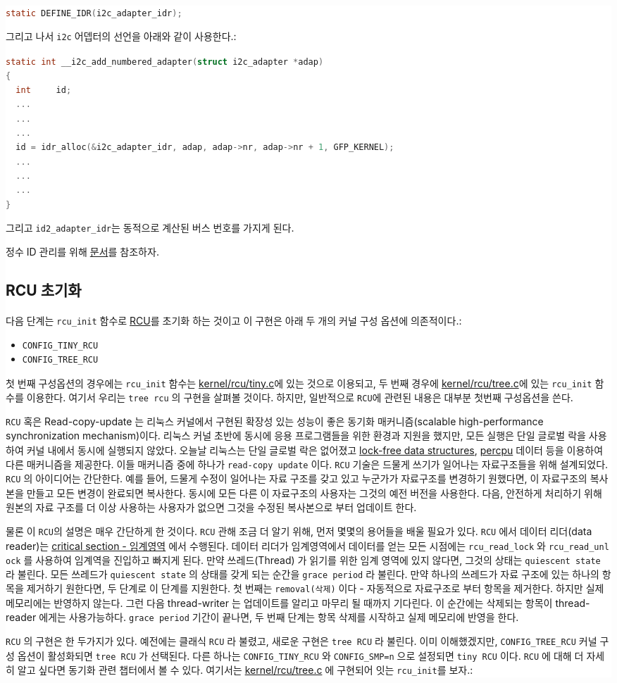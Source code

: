 ```C
static DEFINE_IDR(i2c_adapter_idr);
```

그리고 나서 `i2c` 어뎁터의 선언을 아래와 같이 사용한다.:

```C
static int __i2c_add_numbered_adapter(struct i2c_adapter *adap)
{
  int     id;
  ...
  ...
  ...
  id = idr_alloc(&i2c_adapter_idr, adap, adap->nr, adap->nr + 1, GFP_KERNEL);
  ...
  ...
  ...
}
```

그리고 `id2_adapter_idr`는 동적으로 계산된 버스 번호를 가지게 된다.

정수 ID 관리를 위해 [문서](https://lwn.net/Articles/103209/)를 참조하자.

RCU 초기화
--------------------------------------------------------------------------------

다음 단계는 `rcu_init` 함수로 [RCU](http://en.wikipedia.org/wiki/Read-copy-update)를 초기화 하는 것이고 이 구현은 아래 두 개의 커널 구성 옵션에 의존적이다.:

* `CONFIG_TINY_RCU`
* `CONFIG_TREE_RCU`

첫 번째 구성옵션의 경우에는 `rcu_init` 함수는 [kernel/rcu/tiny.c](https://github.com/torvalds/linux/blob/master/kernel/rcu/tiny.c)에 있는 것으로 이용되고, 두 번째 경우에 [kernel/rcu/tree.c](https://github.com/torvalds/linux/blob/master/kernel/rcu/tree.c)에 있는 `rcu_init` 함수를 이용한다. 여기서 우리는 `tree rcu` 의 구현을 살펴볼 것이다. 하지만, 일반적으로 `RCU`에 관련된 내용은 대부분 첫번째 구성옵션을 쓴다.

`RCU` 혹은 Read-copy-update 는 리눅스 커널에서 구현된 확장성 있는 성능이 좋은 동기화 매커니즘(scalable high-performance synchronization mechanism)이다. 리눅스 커널 초반에 동시에 응용 프로그램들을 위한 환경과 지원을 했지만, 모든 실행은 단일 글로벌 락을 사용하여 커널 내에서 동시에 실행되지 않았다. 오늘날 리눅스는 단일 글로벌 락은 없어졌고 [lock-free data structures](http://en.wikipedia.org/wiki/Concurrent_data_structure), [percpu](https://github.com/daeseokyoun/linux-insides/blob/master/Concepts/per-cpu.md) 데이터 등을 이용하여 다른 매커니즘을 제공한다. 이들 매커니즘 중에 하나가 `read-copy update` 이다. `RCU` 기술은 드물게 쓰기가 일어나는 자료구조들을 위해 설계되었다. `RCU` 의 아이디어는 간단한다. 예를 들어, 드물게 수정이 일어나는 자료 구조를 갖고 있고 누군가가 자료구조를 변경하기 원했다면, 이 자료구조의 복사본을 만들고 모든 변경이 완료되면 복사한다. 동시에 모든 다른 이 자료구조의 사용자는 그것의 예전 버전을 사용한다. 다음, 안전하게 처리하기 위해 원본의 자료 구조를 더 이상 사용하는 사용자가 없으면 그것을 수정된 복사본으로 부터 업데이트 한다.

물론 이 `RCU`의 설명은 매우 간단하게 한 것이다. `RCU` 관해 조금 더 알기 위해, 먼저 몇몇의 용어들을 배울 필요가 있다. `RCU` 에서 데이터 리더(data reader)는 [critical section - 임계영역](http://en.wikipedia.org/wiki/Critical_section) 에서 수행된다. 데이터 리더가 임계영역에서 데이터를 얻는 모든 시점에는 `rcu_read_lock` 와 `rcu_read_unlock` 를 사용하여 임계역을 진입하고 빠지게 된다. 만약 쓰레드(Thread) 가 읽기를 위한 임계 영역에 있지 않다면, 그것의 상태는 `quiescent state` 라 불린다. 모든 쓰레드가 `quiescent state` 의 상태를 갖게 되는 순간을 `grace period` 라 불린다. 만약 하나의 쓰레드가 자료 구조에 있는 하나의 항목을 제거하기 원한다면, 두 단계로 이 단계를 지원한다. 첫 번째는 `removal(삭제)` 이다 - 자동적으로 자료구조로 부터 항목을 제거한다. 하지만 실제 메모리에는 반영하지 않는다. 그런 다음 thread-writer 는 업데이트를 알리고 마무리 될 때까지 기다린다. 이 순간에는 삭제되는 항목이 thread-reader 에게는 사용가능하다. `grace period` 기간이 끝나면, 두 번째 단계는 항목 삭제를 시작하고 실제 메모리에 반영을 한다.

`RCU` 의 구현은 한 두가지가 있다. 예전에는 클래식 `RCU` 라 불렸고, 새로운 구현은 `tree RCU` 라 불린다. 이미 이해했겠지만, `CONFIG_TREE_RCU` 커널 구성 옵션이 활성화되면 `tree RCU` 가 선택된다. 다른 하나는 `CONFIG_TINY_RCU` 와 `CONFIG_SMP=n` 으로 설정되면 `tiny RCU` 이다. `RCU` 에 대해 더 자세히 알고 싶다면 동기화 관련 챕터에서 볼 수 있다. 여기서는 [kernel/rcu/tree.c](https://github.com/torvalds/linux/blob/master/kernel/rcu/tree.c) 에 구현되어 잇는 `rcu_init`를 보자.:
